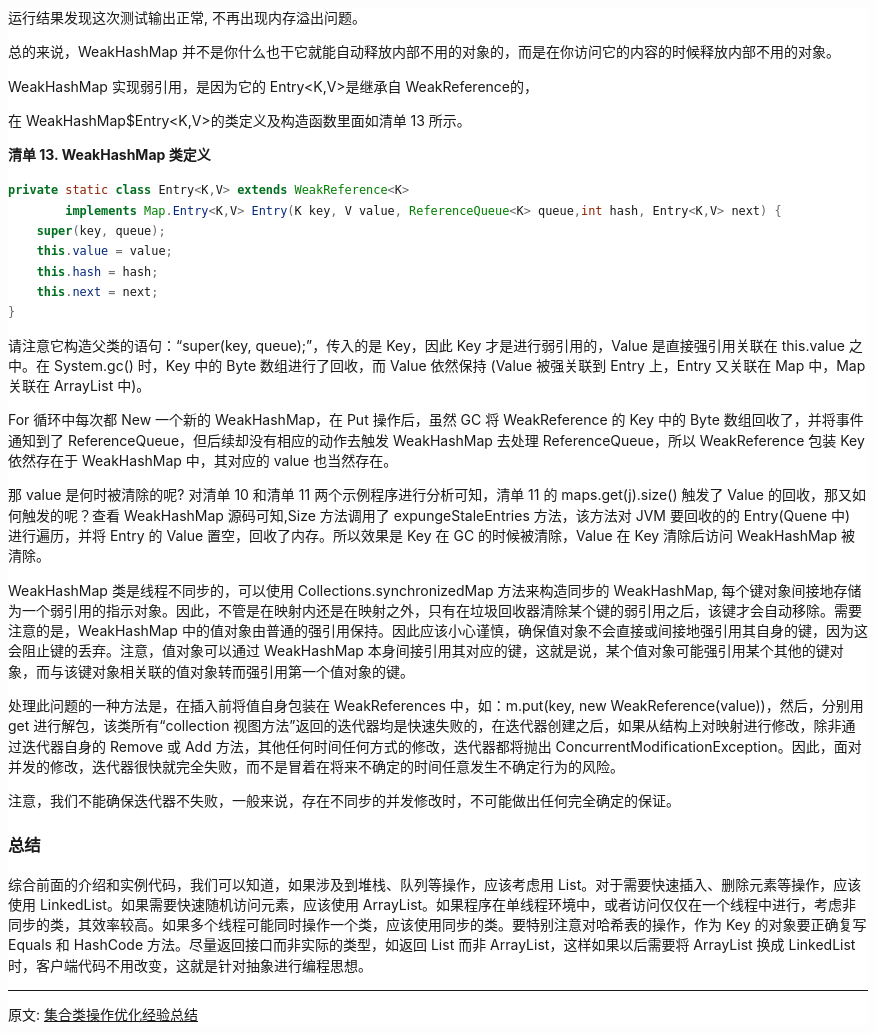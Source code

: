 运行结果发现这次测试输出正常, 不再出现内存溢出问题。

总的来说，WeakHashMap 并不是你什么也干它就能自动释放内部不用的对象的，而是在你访问它的内容的时候释放内部不用的对象。

WeakHashMap 实现弱引用，是因为它的 Entry<K,V>是继承自 WeakReference<K>的，

在 WeakHashMap$Entry<K,V>的类定义及构造函数里面如清单 13 所示。

**清单 13. WeakHashMap 类定义**

```java
private static class Entry<K,V> extends WeakReference<K> 
		implements Map.Entry<K,V> Entry(K key, V value, ReferenceQueue<K> queue,int hash, Entry<K,V> next) { 
	super(key, queue); 
	this.value = value; 
	this.hash = hash; 
	this.next = next; 
}
```

请注意它构造父类的语句：“super(key, queue);”，传入的是 Key，因此 Key 才是进行弱引用的，Value 是直接强引用关联在 this.value 之中。在 System.gc() 时，Key 中的 Byte 数组进行了回收，而 Value 依然保持 (Value 被强关联到 Entry 上，Entry 又关联在 Map 中，Map 关联在 ArrayList 中)。

For 循环中每次都 New 一个新的 WeakHashMap，在 Put 操作后，虽然 GC 将 WeakReference 的 Key 中的 Byte 数组回收了，并将事件通知到了 ReferenceQueue，但后续却没有相应的动作去触发 WeakHashMap 去处理 ReferenceQueue，所以 WeakReference 包装 Key 依然存在于 WeakHashMap 中，其对应的 value 也当然存在。

那 value 是何时被清除的呢? 对清单 10 和清单 11 两个示例程序进行分析可知，清单 11 的 maps.get(j).size() 触发了 Value 的回收，那又如何触发的呢？查看 WeakHashMap 源码可知,Size 方法调用了 expungeStaleEntries 方法，该方法对 JVM 要回收的的 Entry(Quene 中) 进行遍历，并将 Entry 的 Value 置空，回收了内存。所以效果是 Key 在 GC 的时候被清除，Value 在 Key 清除后访问 WeakHashMap 被清除。

WeakHashMap 类是线程不同步的，可以使用 Collections.synchronizedMap 方法来构造同步的 WeakHashMap, 每个键对象间接地存储为一个弱引用的指示对象。因此，不管是在映射内还是在映射之外，只有在垃圾回收器清除某个键的弱引用之后，该键才会自动移除。需要注意的是，WeakHashMap 中的值对象由普通的强引用保持。因此应该小心谨慎，确保值对象不会直接或间接地强引用其自身的键，因为这会阻止键的丢弃。注意，值对象可以通过 WeakHashMap 本身间接引用其对应的键，这就是说，某个值对象可能强引用某个其他的键对象，而与该键对象相关联的值对象转而强引用第一个值对象的键。

处理此问题的一种方法是，在插入前将值自身包装在 WeakReferences 中，如：m.put(key, new WeakReference(value))，然后，分别用 get 进行解包，该类所有“collection 视图方法”返回的迭代器均是快速失败的，在迭代器创建之后，如果从结构上对映射进行修改，除非通过迭代器自身的 Remove 或 Add 方法，其他任何时间任何方式的修改，迭代器都将抛出 ConcurrentModificationException。因此，面对并发的修改，迭代器很快就完全失败，而不是冒着在将来不确定的时间任意发生不确定行为的风险。

注意，我们不能确保迭代器不失败，一般来说，存在不同步的并发修改时，不可能做出任何完全确定的保证。

### 总结

综合前面的介绍和实例代码，我们可以知道，如果涉及到堆栈、队列等操作，应该考虑用 List。对于需要快速插入、删除元素等操作，应该使用 LinkedList。如果需要快速随机访问元素，应该使用 ArrayList。如果程序在单线程环境中，或者访问仅仅在一个线程中进行，考虑非同步的类，其效率较高。如果多个线程可能同时操作一个类，应该使用同步的类。要特别注意对哈希表的操作，作为 Key 的对象要正确复写 Equals 和 HashCode 方法。尽量返回接口而非实际的类型，如返回 List 而非 ArrayList，这样如果以后需要将 ArrayList 换成 LinkedList 时，客户端代码不用改变，这就是针对抽象进行编程思想。

<hr>
原文: <a href="https://www.ibm.com/developerworks/cn/java/j-lo-set-operation/index.html" target="_blank">集合类操作优化经验总结</a>